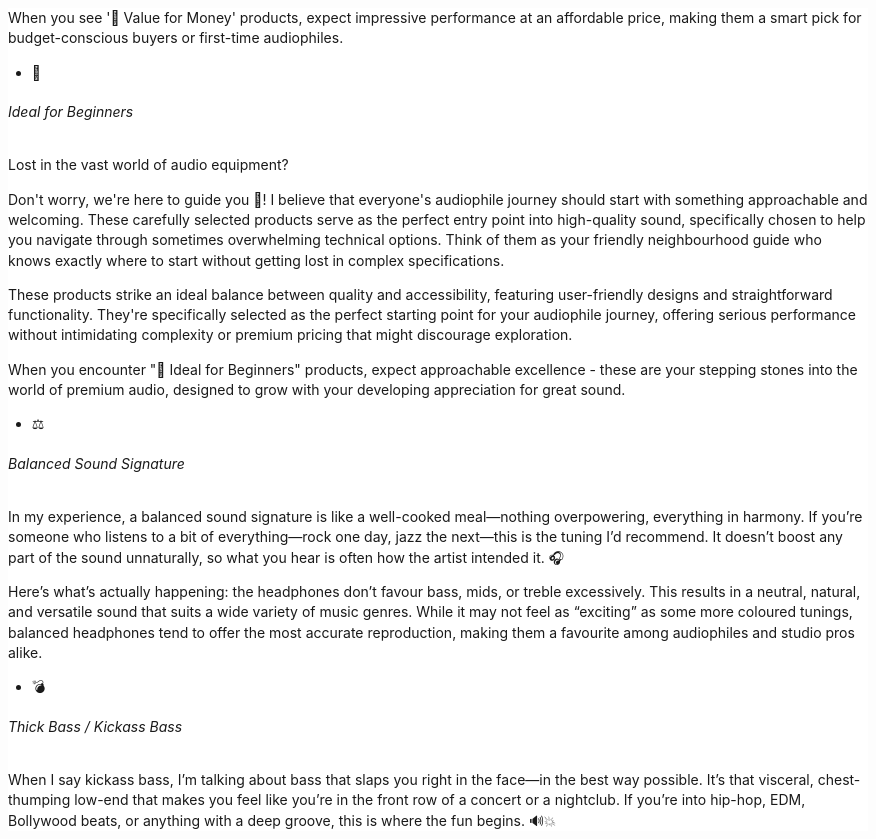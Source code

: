   

When you see '🥜 Value for Money' products, expect impressive performance at an affordable price, making them a smart pick for budget-conscious buyers or first-time audiophiles.

  * 🌱 

###### Ideal for Beginners

  

Lost in the vast world of audio equipment?

  

Don't worry, we're here to guide you 🤝! I believe that everyone's audiophile journey should start with something approachable and welcoming. These carefully selected products serve as the perfect entry point into high-quality sound, specifically chosen to help you navigate through sometimes overwhelming technical options. Think of them as your friendly neighbourhood guide who knows exactly where to start without getting lost in complex specifications.

  

These products strike an ideal balance between quality and accessibility, featuring user-friendly designs and straightforward functionality. They're specifically selected as the perfect starting point for your audiophile journey, offering serious performance without intimidating complexity or premium pricing that might discourage exploration.

  

When you encounter "🌱 Ideal for Beginners" products, expect approachable excellence - these are your stepping stones into the world of premium audio, designed to grow with your developing appreciation for great sound.

  * ⚖️ 

###### Balanced Sound Signature

  

In my experience, a balanced sound signature is like a well-cooked meal—nothing overpowering, everything in harmony. If you’re someone who listens to a bit of everything—rock one day, jazz the next—this is the tuning I’d recommend. It doesn’t boost any part of the sound unnaturally, so what you hear is often how the artist intended it. 🎧

  

Here’s what’s actually happening: the headphones don’t favour bass, mids, or treble excessively. This results in a neutral, natural, and versatile sound that suits a wide variety of music genres. While it may not feel as “exciting” as some more coloured tunings, balanced headphones tend to offer the most accurate reproduction, making them a favourite among audiophiles and studio pros alike.

  * 💣 

###### Thick Bass / Kickass Bass

  

When I say kickass bass, I’m talking about bass that slaps you right in the face—in the best way possible. It’s that visceral, chest-thumping low-end that makes you feel like you’re in the front row of a concert or a nightclub. If you’re into hip-hop, EDM, Bollywood beats, or anything with a deep groove, this is where the fun begins. 🔊💥

  